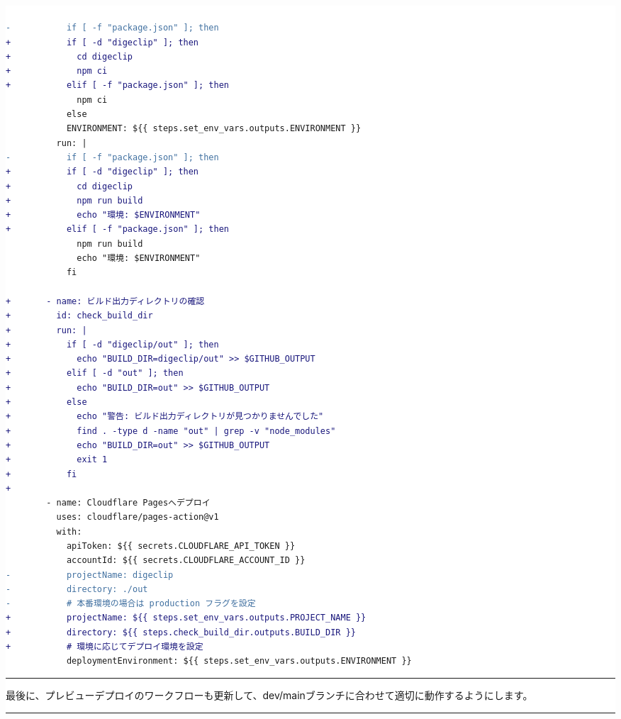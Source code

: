 ```diff
  
-           if [ -f "package.json" ]; then
+           if [ -d "digeclip" ]; then
+             cd digeclip
+             npm ci
+           elif [ -f "package.json" ]; then
              npm ci
            else
            ENVIRONMENT: ${{ steps.set_env_vars.outputs.ENVIRONMENT }}
          run: |
-           if [ -f "package.json" ]; then
+           if [ -d "digeclip" ]; then
+             cd digeclip
+             npm run build
+             echo "環境: $ENVIRONMENT"
+           elif [ -f "package.json" ]; then
              npm run build
              echo "環境: $ENVIRONMENT"
            fi
  
+       - name: ビルド出力ディレクトリの確認
+         id: check_build_dir
+         run: |
+           if [ -d "digeclip/out" ]; then
+             echo "BUILD_DIR=digeclip/out" >> $GITHUB_OUTPUT
+           elif [ -d "out" ]; then
+             echo "BUILD_DIR=out" >> $GITHUB_OUTPUT
+           else
+             echo "警告: ビルド出力ディレクトリが見つかりませんでした"
+             find . -type d -name "out" | grep -v "node_modules"
+             echo "BUILD_DIR=out" >> $GITHUB_OUTPUT
+             exit 1
+           fi
+ 
        - name: Cloudflare Pagesへデプロイ
          uses: cloudflare/pages-action@v1
          with:
            apiToken: ${{ secrets.CLOUDFLARE_API_TOKEN }}
            accountId: ${{ secrets.CLOUDFLARE_ACCOUNT_ID }}
-           projectName: digeclip
-           directory: ./out
-           # 本番環境の場合は production フラグを設定
+           projectName: ${{ steps.set_env_vars.outputs.PROJECT_NAME }}
+           directory: ${{ steps.check_build_dir.outputs.BUILD_DIR }}
+           # 環境に応じてデプロイ環境を設定
            deploymentEnvironment: ${{ steps.set_env_vars.outputs.ENVIRONMENT }}
```

---

最後に、プレビューデプロイのワークフローも更新して、dev/mainブランチに合わせて適切に動作するようにします。

---